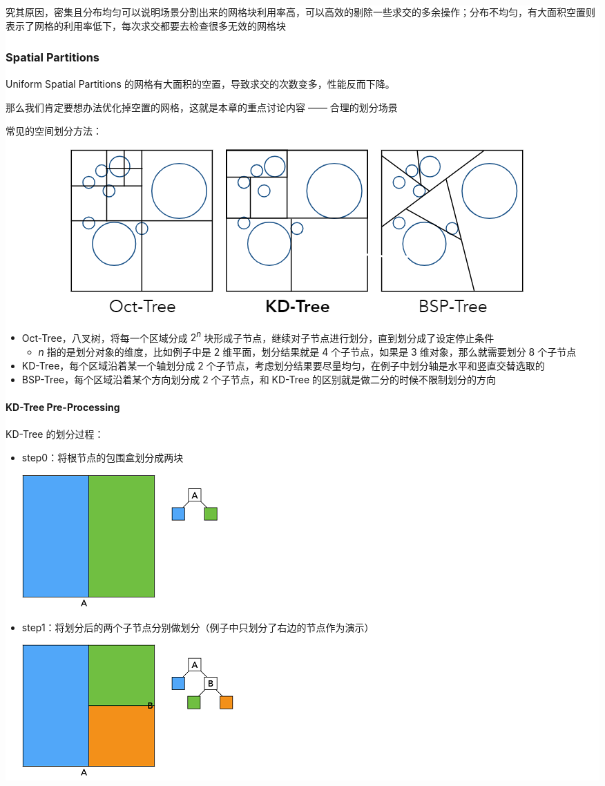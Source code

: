 究其原因，密集且分布均匀可以说明场景分割出来的网格块利用率高，可以高效的剔除一些求交的多余操作；分布不均匀，有大面积空置则表示了网格的利用率低下，每次求交都要去检查很多无效的网格块

### Spatial Partitions
Uniform Spatial Partitions 的网格有大面积的空置，导致求交的次数变多，性能反而下降。

那么我们肯定要想办法优化掉空置的网格，这就是本章的重点讨论内容 —— 合理的划分场景

常见的空间划分方法：

![spatial_partitioning_example](./images/spatial_partitioning_example.png)

+ Oct-Tree，八叉树，将每一个区域分成 $2^n$ 块形成子节点，继续对子节点进行划分，直到划分成了设定停止条件
    + $n$ 指的是划分对象的维度，比如例子中是 2 维平面，划分结果就是 4 个子节点，如果是 3 维对象，那么就需要划分 8 个子节点
+ KD-Tree，每个区域沿着某一个轴划分成 2 个子节点，考虑划分结果要尽量均匀，在例子中划分轴是水平和竖直交替选取的
+ BSP-Tree，每个区域沿着某个方向划分成 2 个子节点，和 KD-Tree 的区别就是做二分的时候不限制划分的方向

#### KD-Tree Pre-Processing
KD-Tree 的划分过程：
+ step0：将根节点的包围盒划分成两块

    ![kd_tree_pre_processing_stpe0](./images/kd_tree_pre_processing_stpe0.png)

+ step1：将划分后的两个子节点分别做划分（例子中只划分了右边的节点作为演示）

    ![kd_tree_pre_processing_stpe1](./images/kd_tree_pre_processing_stpe1.png)
